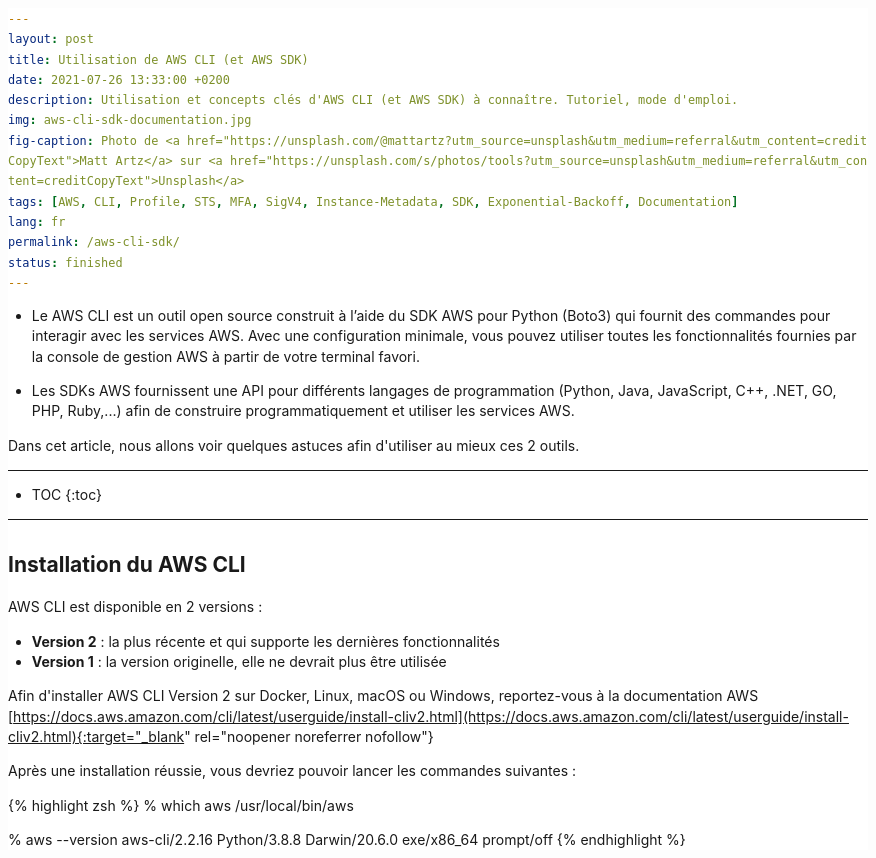 ```yaml
---
layout: post
title: Utilisation de AWS CLI (et AWS SDK)
date: 2021-07-26 13:33:00 +0200
description: Utilisation et concepts clés d'AWS CLI (et AWS SDK) à connaître. Tutoriel, mode d'emploi.
img: aws-cli-sdk-documentation.jpg
fig-caption: Photo de <a href="https://unsplash.com/@mattartz?utm_source=unsplash&utm_medium=referral&utm_content=creditCopyText">Matt Artz</a> sur <a href="https://unsplash.com/s/photos/tools?utm_source=unsplash&utm_medium=referral&utm_content=creditCopyText">Unsplash</a>
tags: [AWS, CLI, Profile, STS, MFA, SigV4, Instance-Metadata, SDK, Exponential-Backoff, Documentation]
lang: fr
permalink: /aws-cli-sdk/
status: finished
---
```


- Le AWS CLI est un outil open source construit à l’aide du SDK AWS pour Python (Boto3) qui fournit des commandes pour interagir avec les services AWS. Avec une configuration minimale, vous pouvez utiliser toutes les fonctionnalités fournies par la console de gestion AWS à partir de votre terminal favori.

- Les SDKs AWS fournissent une API pour différents langages de programmation (Python, Java, JavaScript, C++, .NET, GO, PHP, Ruby,...) afin de construire programmatiquement et utiliser les services AWS.

Dans cet article, nous allons voir quelques astuces afin d'utiliser au mieux ces 2 outils.

<hr class="hr-text" data-content="Plan">

* TOC
{:toc}

<hr class="hr-text" data-content="Installation">

## Installation du AWS CLI

AWS CLI est disponible en 2 versions :
- **Version 2** : la plus récente et qui supporte les dernières fonctionnalités
- **Version 1** : la version originelle, elle ne devrait plus être utilisée

Afin d'installer AWS CLI Version 2 sur Docker, Linux, macOS ou Windows, reportez-vous à la documentation AWS [https://docs.aws.amazon.com/cli/latest/userguide/install-cliv2.html](https://docs.aws.amazon.com/cli/latest/userguide/install-cliv2.html){:target="_blank" rel="noopener noreferrer nofollow"}


Après une installation réussie, vous devriez pouvoir lancer les commandes suivantes :

{% highlight zsh %}
% which aws
/usr/local/bin/aws

% aws --version
aws-cli/2.2.16 Python/3.8.8 Darwin/20.6.0 exe/x86_64 prompt/off
{% endhighlight %}
